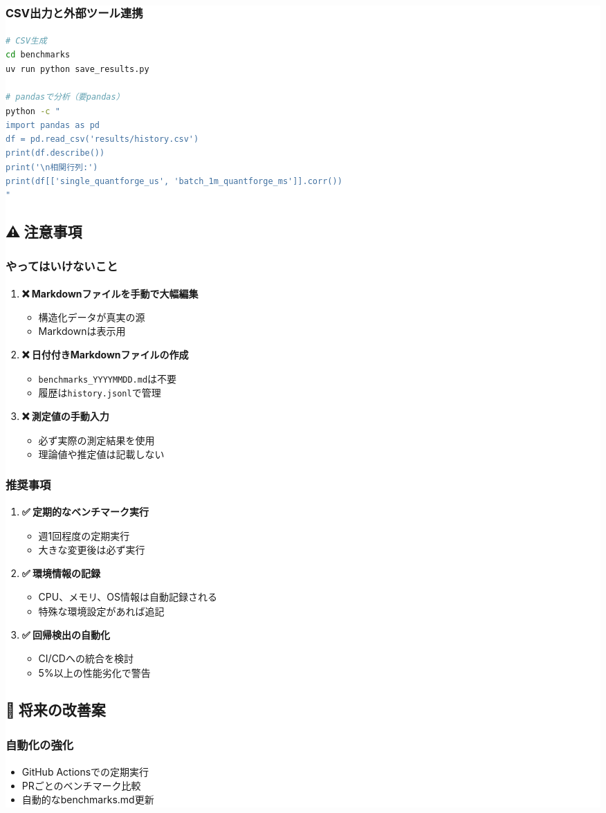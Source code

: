 ### CSV出力と外部ツール連携

```bash
# CSV生成
cd benchmarks
uv run python save_results.py

# pandasで分析（要pandas）
python -c "
import pandas as pd
df = pd.read_csv('results/history.csv')
print(df.describe())
print('\n相関行列:')
print(df[['single_quantforge_us', 'batch_1m_quantforge_ms']].corr())
"
```

## ⚠️ 注意事項

### やってはいけないこと

1. **❌ Markdownファイルを手動で大幅編集**
   - 構造化データが真実の源
   - Markdownは表示用

2. **❌ 日付付きMarkdownファイルの作成**
   - `benchmarks_YYYYMMDD.md`は不要
   - 履歴は`history.jsonl`で管理

3. **❌ 測定値の手動入力**
   - 必ず実際の測定結果を使用
   - 理論値や推定値は記載しない

### 推奨事項

1. **✅ 定期的なベンチマーク実行**
   - 週1回程度の定期実行
   - 大きな変更後は必ず実行

2. **✅ 環境情報の記録**
   - CPU、メモリ、OS情報は自動記録される
   - 特殊な環境設定があれば追記

3. **✅ 回帰検出の自動化**
   - CI/CDへの統合を検討
   - 5%以上の性能劣化で警告

## 🚀 将来の改善案

### 自動化の強化
- GitHub Actionsでの定期実行
- PRごとのベンチマーク比較
- 自動的なbenchmarks.md更新
